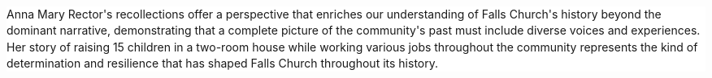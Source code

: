 Anna Mary Rector's recollections offer a perspective that enriches our understanding of Falls Church's history beyond the dominant narrative, demonstrating that a complete picture of the community's past must include diverse voices and experiences. Her story of raising 15 children in a two-room house while working various jobs throughout the community represents the kind of determination and resilience that has shaped Falls Church throughout its history.
